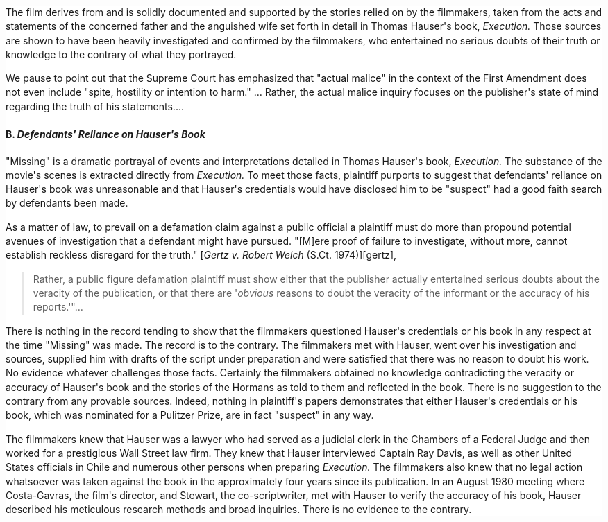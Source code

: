 The film derives from and is solidly documented and supported by the
stories relied on by the filmmakers, taken from the acts and statements
of the concerned father and the anguished wife set forth in detail in
Thomas Hauser's book, *Execution.* Those sources are shown to have been
heavily investigated and confirmed by the filmmakers, who entertained no
serious doubts of their truth or knowledge to the contrary of what they
portrayed.

We pause to point out that the Supreme Court has emphasized that "actual
malice" in the context of the First Amendment does not even include
"spite, hostility or intention to harm." &hellip; Rather, the actual malice inquiry
focuses on the publisher's state of mind regarding the truth of his
statements.&hellip;

#### B. *Defendants' Reliance on Hauser's Book*

"Missing" is a dramatic portrayal of events and interpretations detailed
in Thomas Hauser's book, *Execution.* The substance of the movie's
scenes is extracted directly from *Execution.* To meet those facts,
plaintiff purports to suggest that defendants' reliance on Hauser's book
was unreasonable and that Hauser's credentials would have disclosed him
to be "suspect" had a good faith search by defendants been made.

As a matter of law, to prevail on a defamation claim against a public
official a plaintiff must do more than propound potential avenues of
investigation that a defendant might have pursued. "[M]ere proof of
failure to investigate, without more, cannot establish reckless
disregard for the truth." [*Gertz v. Robert Welch* (S.Ct. 1974)][gertz], 

> Rather, a public figure defamation plaintiff must show either that the
publisher actually entertained serious doubts about the veracity of the
publication, or that there are '*obvious* reasons to doubt the veracity
of the informant or the accuracy of his reports.'"&hellip; 

There is nothing in the record tending to show that the filmmakers
questioned Hauser's credentials or his book in any respect at the time
"Missing" was made. The record is to the contrary. The filmmakers met
with Hauser, went over his investigation and sources, supplied him with
drafts of the script under preparation and were satisfied that there was
no reason to doubt his work. No evidence whatever challenges those
facts. Certainly the filmmakers obtained no knowledge contradicting the
veracity or accuracy of Hauser's book and the stories of the Hormans as
told to them and reflected in the book. There is no suggestion to the
contrary from any provable sources. Indeed, nothing in plaintiff's
papers demonstrates that either Hauser's credentials or his book, which
was nominated for a Pulitzer Prize, are in fact "suspect" in any way.

The filmmakers knew that Hauser was a lawyer who had served as a
judicial clerk in the Chambers of a Federal Judge and then worked for a
prestigious Wall Street law firm. They knew that Hauser interviewed
Captain Ray Davis, as well as other United States officials in Chile and
numerous other persons when preparing *Execution.* The filmmakers also
knew that no legal action whatsoever was taken against the book in the
approximately four years since its publication. In an August 1980
meeting where Costa-Gavras, the film's director, and Stewart, the
co-scriptwriter, met with Hauser to verify the accuracy of his book,
Hauser described his meticulous research methods and broad inquiries.
There is no evidence to the contrary.

